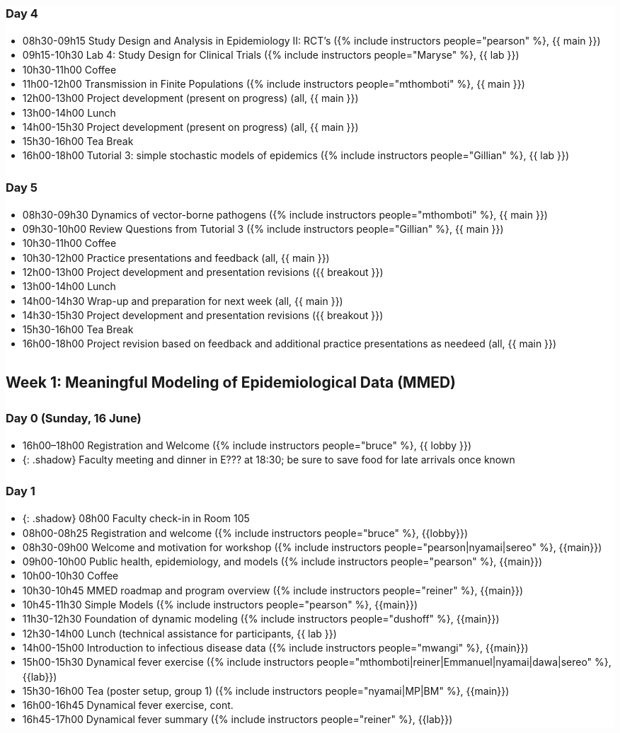 ### Day 4

- 08h30-09h15 Study Design and Analysis in Epidemiology II: RCT’s ({% include instructors people="pearson" %}, {{ main }})
- 09h15-10h30 Lab 4: Study Design for Clinical Trials ({% include instructors people="Maryse" %}, {{ lab }})
- 10h30-11h00 Coffee
- 11h00-12h00 Transmission in Finite Populations ({% include instructors people="mthomboti" %}, {{ main }})
- 12h00-13h00 Project development (present on progress)	(all, {{ main }})
- 13h00-14h00 Lunch
- 14h00-15h30 Project development (present on progress)	(all, {{ main }})
- 15h30-16h00 Tea Break
- 16h00-18h00 Tutorial 3: simple stochastic models of epidemics ({% include instructors people="Gillian" %}, {{ lab }})

### Day 5

- 08h30-09h30 Dynamics of vector-borne pathogens ({% include instructors people="mthomboti" %}, {{ main }})
- 09h30-10h00 Review Questions from Tutorial 3 ({% include instructors people="Gillian" %}, {{ main }})
- 10h30-11h00 Coffee
- 10h30-12h00 Practice presentations and feedback (all, {{ main }})
- 12h00-13h00 Project development and presentation revisions ({{ breakout }})
- 13h00-14h00 Lunch
- 14h00-14h30 Wrap-up and preparation for next week (all, {{ main }})
- 14h30-15h30 Project development and presentation revisions ({{ breakout }})
- 15h30-16h00 Tea Break
- 16h00-18h00 Project revision based on feedback and additional practice presentations as needeed (all, {{ main }})

## Week 1: Meaningful Modeling of Epidemiological Data (MMED)

### Day 0 (Sunday, 16 June)

-   16h00–18h00 Registration and Welcome ({% include instructors people="bruce" %}, {{ lobby }})
- {: .shadow} Faculty meeting and dinner in E??? at 18:30; be sure to save food for late arrivals once known

### Day 1

- {: .shadow} 08h00 Faculty check-in in Room 105
- 08h00-08h25 Registration and welcome ({% include instructors people="bruce" %}, {{lobby}})
- 08h30-09h00 Welcome and motivation for workshop ({% include instructors people="pearson|nyamai|sereo" %}, {{main}})
- 09h00-10h00 Public health, epidemiology, and models ({% include instructors people="pearson" %}, {{main}})
- 10h00-10h30 Coffee
- 10h30-10h45 MMED roadmap and program overview ({% include instructors people="reiner" %}, {{main}})
- 10h45-11h30 Simple Models ({% include instructors people="pearson" %}, {{main}})
- 11h30-12h30 Foundation of dynamic modeling ({% include instructors people="dushoff" %}, {{main}})
- 12h30-14h00 Lunch (technical assistance for participants, {{ lab }})  	
- 14h00-15h00 Introduction to infectious disease data ({% include instructors people="mwangi" %}, {{main}})
- 15h00-15h30 Dynamical fever exercise ({% include instructors people="mthomboti|reiner|Emmanuel|nyamai|dawa|sereo" %}, {{lab}})
- 15h30-16h00 Tea (poster setup, group 1) ({% include instructors people="nyamai|MP|BM" %}, {{main}})
- 16h00-16h45 Dynamical fever exercise, cont.
- 16h45-17h00 Dynamical fever summary ({% include instructors people="reiner" %}, {{lab}})